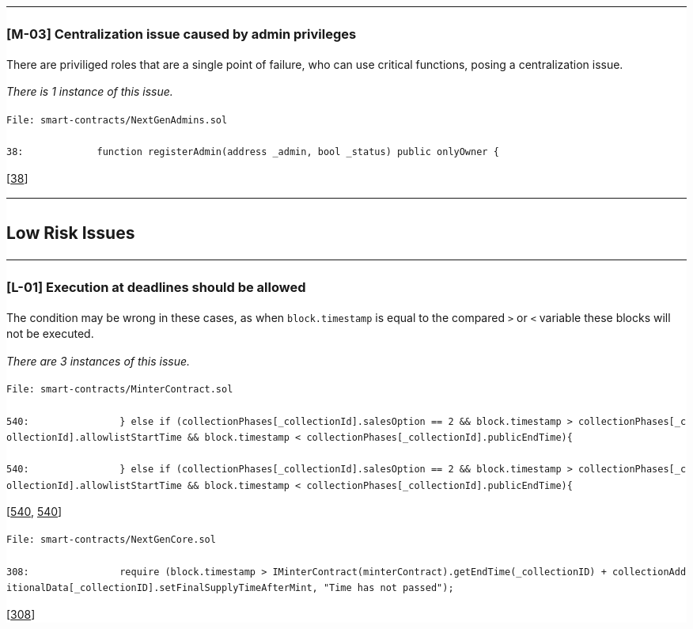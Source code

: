 
---

### [M-03] Centralization issue caused by admin privileges

There are priviliged roles that are a single point of failure, who can use critical functions, posing a centralization issue.

*There is 1 instance of this issue.*


```solidity
File: smart-contracts/NextGenAdmins.sol

38: 		    function registerAdmin(address _admin, bool _status) public onlyOwner {
```
[[38](https://github.com/code-423n4/2023-10-nextgen/blob/08a56bacd286ee52433670f3bb73a0e4a4525dd4/smart-contracts/NextGenAdmins.sol#L38)]


---

## Low Risk Issues

---

### [L-01] Execution at deadlines should be allowed

The condition may be wrong in these cases, as when `block.timestamp` is equal to the compared `>` or `<` variable these blocks will not be executed.

*There are 3 instances of this issue.*


```solidity
File: smart-contracts/MinterContract.sol

540: 		        } else if (collectionPhases[_collectionId].salesOption == 2 && block.timestamp > collectionPhases[_collectionId].allowlistStartTime && block.timestamp < collectionPhases[_collectionId].publicEndTime){

540: 		        } else if (collectionPhases[_collectionId].salesOption == 2 && block.timestamp > collectionPhases[_collectionId].allowlistStartTime && block.timestamp < collectionPhases[_collectionId].publicEndTime){
```
[[540](https://github.com/code-423n4/2023-10-nextgen/blob/08a56bacd286ee52433670f3bb73a0e4a4525dd4/smart-contracts/MinterContract.sol#L540), [540](https://github.com/code-423n4/2023-10-nextgen/blob/08a56bacd286ee52433670f3bb73a0e4a4525dd4/smart-contracts/MinterContract.sol#L540)]



```solidity
File: smart-contracts/NextGenCore.sol

308: 		        require (block.timestamp > IMinterContract(minterContract).getEndTime(_collectionID) + collectionAdditionalData[_collectionID].setFinalSupplyTimeAfterMint, "Time has not passed");
```
[[308](https://github.com/code-423n4/2023-10-nextgen/blob/08a56bacd286ee52433670f3bb73a0e4a4525dd4/smart-contracts/NextGenCore.sol#L308)]
